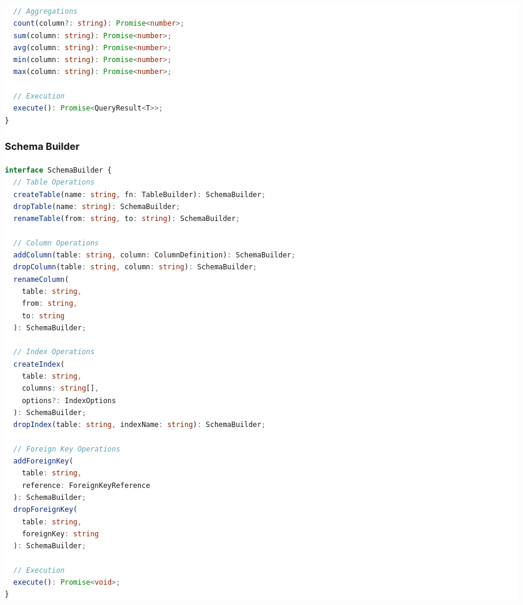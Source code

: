 ```typescript
  // Aggregations
  count(column?: string): Promise<number>;
  sum(column: string): Promise<number>;
  avg(column: string): Promise<number>;
  min(column: string): Promise<number>;
  max(column: string): Promise<number>;
  
  // Execution
  execute(): Promise<QueryResult<T>>;
}
```

### Schema Builder

```typescript
interface SchemaBuilder {
  // Table Operations
  createTable(name: string, fn: TableBuilder): SchemaBuilder;
  dropTable(name: string): SchemaBuilder;
  renameTable(from: string, to: string): SchemaBuilder;
  
  // Column Operations
  addColumn(table: string, column: ColumnDefinition): SchemaBuilder;
  dropColumn(table: string, column: string): SchemaBuilder;
  renameColumn(
    table: string,
    from: string,
    to: string
  ): SchemaBuilder;
  
  // Index Operations
  createIndex(
    table: string,
    columns: string[],
    options?: IndexOptions
  ): SchemaBuilder;
  dropIndex(table: string, indexName: string): SchemaBuilder;
  
  // Foreign Key Operations
  addForeignKey(
    table: string,
    reference: ForeignKeyReference
  ): SchemaBuilder;
  dropForeignKey(
    table: string,
    foreignKey: string
  ): SchemaBuilder;
  
  // Execution
  execute(): Promise<void>;
}
```
